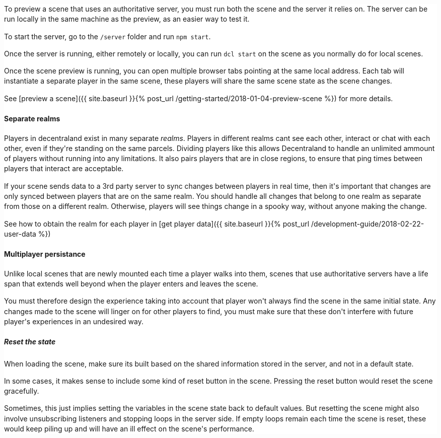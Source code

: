To preview a scene that uses an authoritative server, you must run both the scene and the server it relies on. The server can be run locally in the same machine as the preview, as an easier way to test it.

To start the server, go to the `/server` folder and run `npm start`.

Once the server is running, either remotely or locally, you can run `dcl start` on the scene as you normally do for local scenes.

Once the scene preview is running, you can open multiple browser tabs pointing at the same local address. Each tab will instantiate a separate player in the same scene, these players will share the same scene state as the scene changes.

See [preview a scene]({{ site.baseurl }}{% post_url /getting-started/2018-01-04-preview-scene %}) for more details.

#### Separate realms

Players in decentraland exist in many separate _realms_. Players in different realms cant see each other, interact or chat with each other, even if they're standing on the same parcels. Dividing players like this allows Decentraland to handle an unlimited ammount of players without running into any limitations. It also pairs players that are in close regions, to ensure that ping times between players that interact are acceptable.

If your scene sends data to a 3rd party server to sync changes between players in real time, then it's important that changes are only synced between players that are on the same realm. You should handle all changes that belong to one realm as separate from those on a different realm. Otherwise, players will see things change in a spooky way, without anyone making the change.

See how to obtain the realm for each player in [get player data]({{ site.baseurl }}{% post_url /development-guide/2018-02-22-user-data %})

#### Multiplayer persistance

Unlike local scenes that are newly mounted each time a player walks into them, scenes that use authoritative servers have a life span that extends well beyond when the player enters and leaves the scene.

You must therefore design the experience taking into account that player won't always find the scene in the same initial state.
Any changes made to the scene will linger on for other players to find, you must make sure that these don't interfere with future player's experiences in an undesired way.

##### Reset the state

When loading the scene, make sure its built based on the shared information stored in the server, and not in a default state.

In some cases, it makes sense to include some kind of reset button in the scene. Pressing the reset button would reset the scene gracefully.

Sometimes, this just implies setting the variables in the scene state back to default values. But resetting the scene might also involve unsubscribing listeners and stopping loops in the server side. If empty loops remain each time the scene is reset, these would keep piling up and will have an ill effect on the scene's performance.
